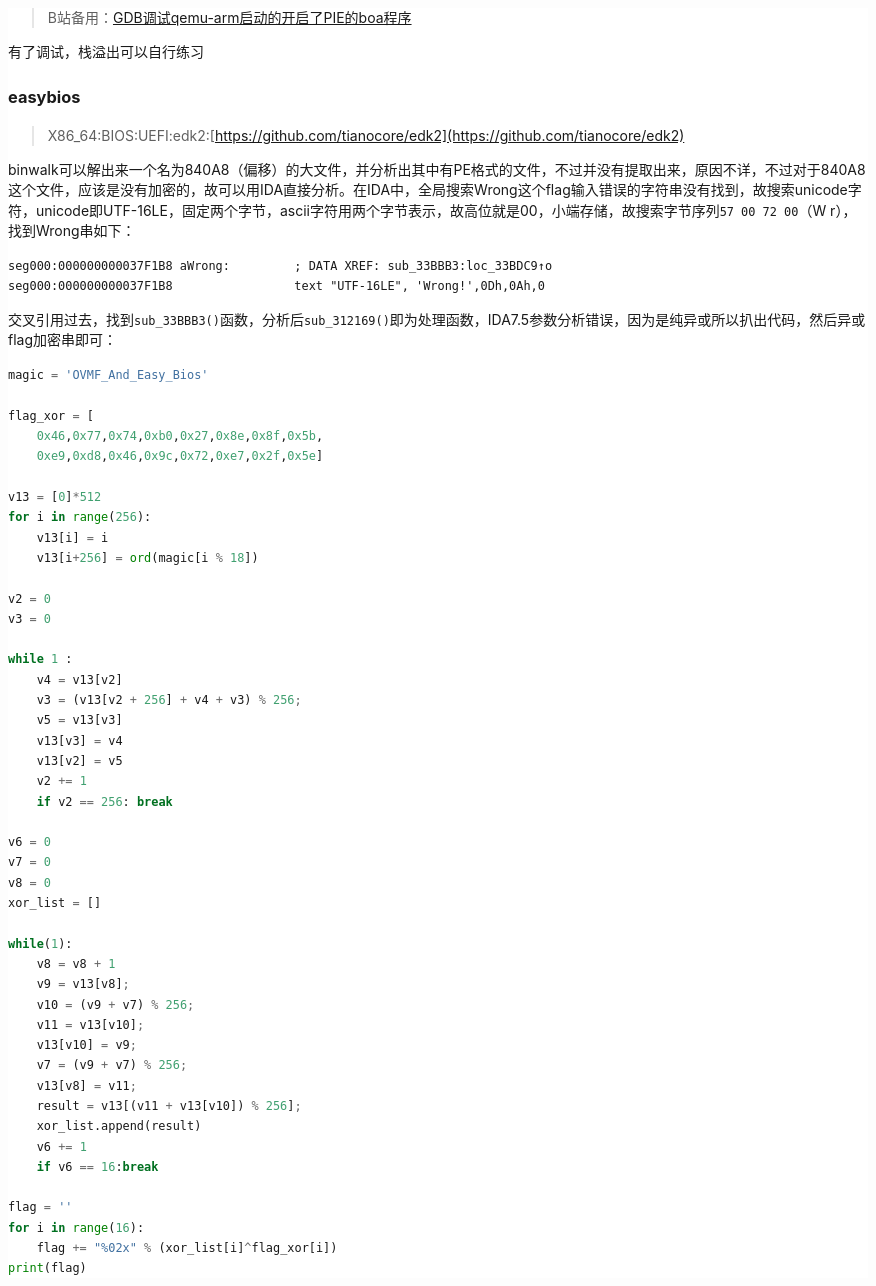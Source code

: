 > B站备用：[GDB调试qemu-arm启动的开启了PIE的boa程序](https://www.bilibili.com/video/BV1tv411e7qm/)

有了调试，栈溢出可以自行练习

### easybios

> X86_64:BIOS:UEFI:edk2:[https://github.com/tianocore/edk2](https://github.com/tianocore/edk2)

binwalk可以解出来一个名为840A8（偏移）的大文件，并分析出其中有PE格式的文件，不过并没有提取出来，原因不详，不过对于840A8这个文件，应该是没有加密的，故可以用IDA直接分析。在IDA中，全局搜索Wrong这个flag输入错误的字符串没有找到，故搜索unicode字符，unicode即UTF-16LE，固定两个字节，ascii字符用两个字节表示，故高位就是00，小端存储，故搜索字节序列`57 00 72 00`（W r），找到Wrong串如下：

```
seg000:000000000037F1B8 aWrong:         ; DATA XREF: sub_33BBB3:loc_33BDC9↑o
seg000:000000000037F1B8                 text "UTF-16LE", 'Wrong!',0Dh,0Ah,0
```

交叉引用过去，找到`sub_33BBB3()`函数，分析后`sub_312169()`即为处理函数，IDA7.5参数分析错误，因为是纯异或所以扒出代码，然后异或flag加密串即可：

```python
magic = 'OVMF_And_Easy_Bios'

flag_xor = [
    0x46,0x77,0x74,0xb0,0x27,0x8e,0x8f,0x5b,
    0xe9,0xd8,0x46,0x9c,0x72,0xe7,0x2f,0x5e]

v13 = [0]*512
for i in range(256):
    v13[i] = i
    v13[i+256] = ord(magic[i % 18])

v2 = 0
v3 = 0

while 1 :
    v4 = v13[v2]
    v3 = (v13[v2 + 256] + v4 + v3) % 256;
    v5 = v13[v3]
    v13[v3] = v4
    v13[v2] = v5
    v2 += 1
    if v2 == 256: break

v6 = 0
v7 = 0
v8 = 0
xor_list = []

while(1):
    v8 = v8 + 1
    v9 = v13[v8];
    v10 = (v9 + v7) % 256;
    v11 = v13[v10];
    v13[v10] = v9;
    v7 = (v9 + v7) % 256;
    v13[v8] = v11;
    result = v13[(v11 + v13[v10]) % 256];
    xor_list.append(result)
    v6 += 1
    if v6 == 16:break
    
flag = ''
for i in range(16):
    flag += "%02x" % (xor_list[i]^flag_xor[i])
print(flag)
```
